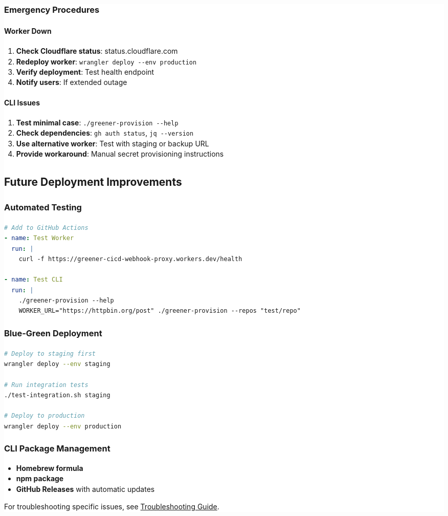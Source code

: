 ### Emergency Procedures

#### Worker Down
1. **Check Cloudflare status**: status.cloudflare.com
2. **Redeploy worker**: `wrangler deploy --env production`
3. **Verify deployment**: Test health endpoint
4. **Notify users**: If extended outage

#### CLI Issues
1. **Test minimal case**: `./greener-provision --help`
2. **Check dependencies**: `gh auth status`, `jq --version`
3. **Use alternative worker**: Test with staging or backup URL
4. **Provide workaround**: Manual secret provisioning instructions

## Future Deployment Improvements

### Automated Testing
```yaml
# Add to GitHub Actions
- name: Test Worker
  run: |
    curl -f https://greener-cicd-webhook-proxy.workers.dev/health

- name: Test CLI
  run: |
    ./greener-provision --help
    WORKER_URL="https://httpbin.org/post" ./greener-provision --repos "test/repo"
```

### Blue-Green Deployment
```bash
# Deploy to staging first
wrangler deploy --env staging

# Run integration tests
./test-integration.sh staging

# Deploy to production
wrangler deploy --env production
```

### CLI Package Management
- **Homebrew formula**
- **npm package**
- **GitHub Releases** with automatic updates

For troubleshooting specific issues, see [Troubleshooting Guide](07-troubleshooting.md).